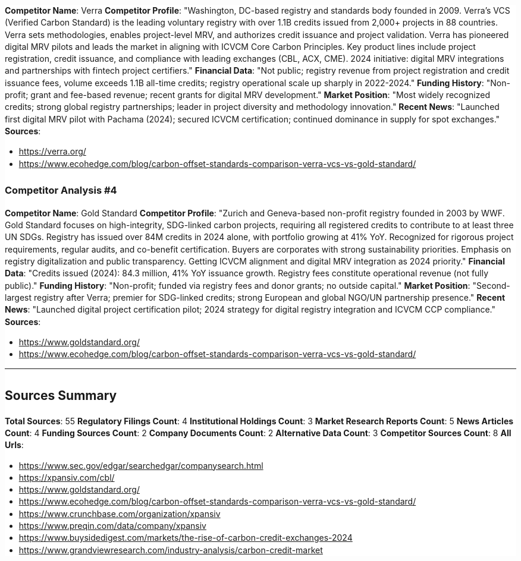 **Competitor Name**: Verra
**Competitor Profile**: "Washington, DC-based registry and standards body founded in 2009. Verra’s VCS (Verified Carbon Standard) is the leading voluntary registry with over 1.1B credits issued from 2,000+ projects in 88 countries. Verra sets methodologies, enables project-level MRV, and authorizes credit issuance and project validation. Verra has pioneered digital MRV pilots and leads the market in aligning with ICVCM Core Carbon Principles. Key product lines include project registration, credit issuance, and compliance with leading exchanges (CBL, ACX, CME). 2024 initiative: digital MRV integrations and partnerships with fintech project certifiers."
**Financial Data**: "Not public; registry revenue from project registration and credit issuance fees, volume exceeds 1.1B all-time credits; registry operational scale up sharply in 2022-2024."
**Funding History**: "Non-profit; grant and fee-based revenue; recent grants for digital MRV development."
**Market Position**: "Most widely recognized credits; strong global registry partnerships; leader in project diversity and methodology innovation."
**Recent News**: "Launched first digital MRV pilot with Pachama (2024); secured ICVCM certification; continued dominance in supply for spot exchanges."
**Sources**:
- https://verra.org/
- https://www.ecohedge.com/blog/carbon-offset-standards-comparison-verra-vcs-vs-gold-standard/


### Competitor Analysis #4

**Competitor Name**: Gold Standard
**Competitor Profile**: "Zurich and Geneva-based non-profit registry founded in 2003 by WWF. Gold Standard focuses on high-integrity, SDG-linked carbon projects, requiring all registered credits to contribute to at least three UN SDGs. Registry has issued over 84M credits in 2024 alone, with portfolio growing at 41% YoY. Recognized for rigorous project requirements, regular audits, and co-benefit certification. Buyers are corporates with strong sustainability priorities. Emphasis on registry digitalization and public transparency. Getting ICVCM alignment and digital MRV integration as 2024 priority."
**Financial Data**: "Credits issued (2024): 84.3 million, 41% YoY issuance growth. Registry fees constitute operational revenue (not fully public)."
**Funding History**: "Non-profit; funded via registry fees and donor grants; no outside capital."
**Market Position**: "Second-largest registry after Verra; premier for SDG-linked credits; strong European and global NGO/UN partnership presence."
**Recent News**: "Launched digital project certification pilot; 2024 strategy for digital registry integration and ICVCM CCP compliance."
**Sources**:
- https://www.goldstandard.org/
- https://www.ecohedge.com/blog/carbon-offset-standards-comparison-verra-vcs-vs-gold-standard/


---

## Sources Summary

**Total Sources**: 55
**Regulatory Filings Count**: 4
**Institutional Holdings Count**: 3
**Market Research Reports Count**: 5
**News Articles Count**: 4
**Funding Sources Count**: 2
**Company Documents Count**: 2
**Alternative Data Count**: 3
**Competitor Sources Count**: 8
**All Urls**:
- https://www.sec.gov/edgar/searchedgar/companysearch.html
- https://xpansiv.com/cbl/
- https://www.goldstandard.org/
- https://www.ecohedge.com/blog/carbon-offset-standards-comparison-verra-vcs-vs-gold-standard/
- https://www.crunchbase.com/organization/xpansiv
- https://www.preqin.com/data/company/xpansiv
- https://www.buysidedigest.com/markets/the-rise-of-carbon-credit-exchanges-2024
- https://www.grandviewresearch.com/industry-analysis/carbon-credit-market